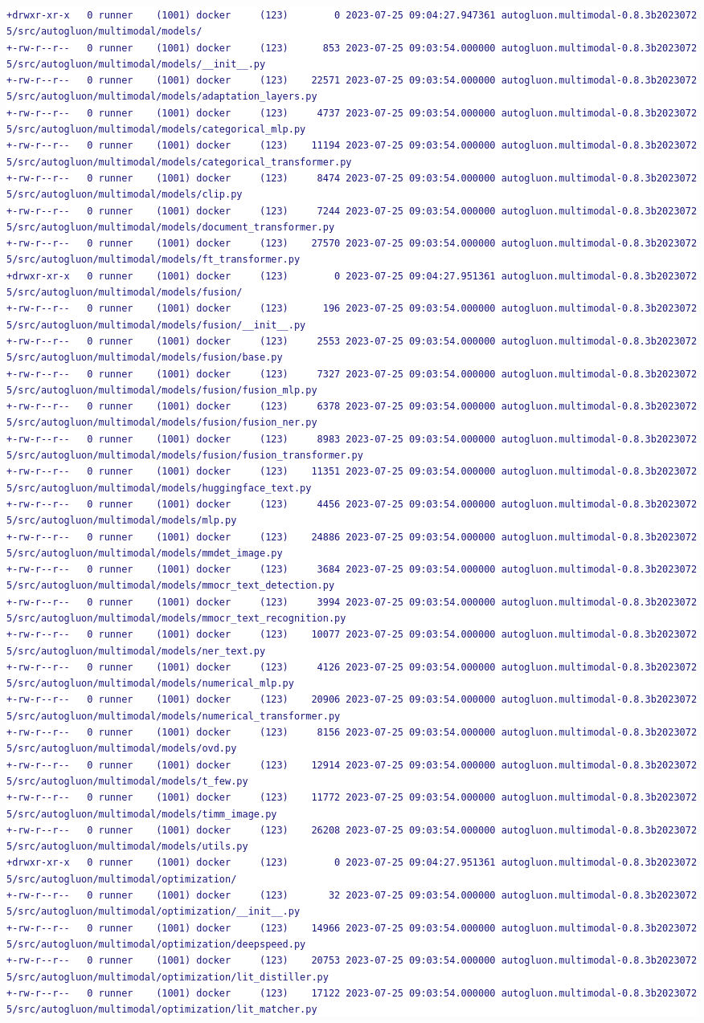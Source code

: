 ```diff
+drwxr-xr-x   0 runner    (1001) docker     (123)        0 2023-07-25 09:04:27.947361 autogluon.multimodal-0.8.3b20230725/src/autogluon/multimodal/models/
+-rw-r--r--   0 runner    (1001) docker     (123)      853 2023-07-25 09:03:54.000000 autogluon.multimodal-0.8.3b20230725/src/autogluon/multimodal/models/__init__.py
+-rw-r--r--   0 runner    (1001) docker     (123)    22571 2023-07-25 09:03:54.000000 autogluon.multimodal-0.8.3b20230725/src/autogluon/multimodal/models/adaptation_layers.py
+-rw-r--r--   0 runner    (1001) docker     (123)     4737 2023-07-25 09:03:54.000000 autogluon.multimodal-0.8.3b20230725/src/autogluon/multimodal/models/categorical_mlp.py
+-rw-r--r--   0 runner    (1001) docker     (123)    11194 2023-07-25 09:03:54.000000 autogluon.multimodal-0.8.3b20230725/src/autogluon/multimodal/models/categorical_transformer.py
+-rw-r--r--   0 runner    (1001) docker     (123)     8474 2023-07-25 09:03:54.000000 autogluon.multimodal-0.8.3b20230725/src/autogluon/multimodal/models/clip.py
+-rw-r--r--   0 runner    (1001) docker     (123)     7244 2023-07-25 09:03:54.000000 autogluon.multimodal-0.8.3b20230725/src/autogluon/multimodal/models/document_transformer.py
+-rw-r--r--   0 runner    (1001) docker     (123)    27570 2023-07-25 09:03:54.000000 autogluon.multimodal-0.8.3b20230725/src/autogluon/multimodal/models/ft_transformer.py
+drwxr-xr-x   0 runner    (1001) docker     (123)        0 2023-07-25 09:04:27.951361 autogluon.multimodal-0.8.3b20230725/src/autogluon/multimodal/models/fusion/
+-rw-r--r--   0 runner    (1001) docker     (123)      196 2023-07-25 09:03:54.000000 autogluon.multimodal-0.8.3b20230725/src/autogluon/multimodal/models/fusion/__init__.py
+-rw-r--r--   0 runner    (1001) docker     (123)     2553 2023-07-25 09:03:54.000000 autogluon.multimodal-0.8.3b20230725/src/autogluon/multimodal/models/fusion/base.py
+-rw-r--r--   0 runner    (1001) docker     (123)     7327 2023-07-25 09:03:54.000000 autogluon.multimodal-0.8.3b20230725/src/autogluon/multimodal/models/fusion/fusion_mlp.py
+-rw-r--r--   0 runner    (1001) docker     (123)     6378 2023-07-25 09:03:54.000000 autogluon.multimodal-0.8.3b20230725/src/autogluon/multimodal/models/fusion/fusion_ner.py
+-rw-r--r--   0 runner    (1001) docker     (123)     8983 2023-07-25 09:03:54.000000 autogluon.multimodal-0.8.3b20230725/src/autogluon/multimodal/models/fusion/fusion_transformer.py
+-rw-r--r--   0 runner    (1001) docker     (123)    11351 2023-07-25 09:03:54.000000 autogluon.multimodal-0.8.3b20230725/src/autogluon/multimodal/models/huggingface_text.py
+-rw-r--r--   0 runner    (1001) docker     (123)     4456 2023-07-25 09:03:54.000000 autogluon.multimodal-0.8.3b20230725/src/autogluon/multimodal/models/mlp.py
+-rw-r--r--   0 runner    (1001) docker     (123)    24886 2023-07-25 09:03:54.000000 autogluon.multimodal-0.8.3b20230725/src/autogluon/multimodal/models/mmdet_image.py
+-rw-r--r--   0 runner    (1001) docker     (123)     3684 2023-07-25 09:03:54.000000 autogluon.multimodal-0.8.3b20230725/src/autogluon/multimodal/models/mmocr_text_detection.py
+-rw-r--r--   0 runner    (1001) docker     (123)     3994 2023-07-25 09:03:54.000000 autogluon.multimodal-0.8.3b20230725/src/autogluon/multimodal/models/mmocr_text_recognition.py
+-rw-r--r--   0 runner    (1001) docker     (123)    10077 2023-07-25 09:03:54.000000 autogluon.multimodal-0.8.3b20230725/src/autogluon/multimodal/models/ner_text.py
+-rw-r--r--   0 runner    (1001) docker     (123)     4126 2023-07-25 09:03:54.000000 autogluon.multimodal-0.8.3b20230725/src/autogluon/multimodal/models/numerical_mlp.py
+-rw-r--r--   0 runner    (1001) docker     (123)    20906 2023-07-25 09:03:54.000000 autogluon.multimodal-0.8.3b20230725/src/autogluon/multimodal/models/numerical_transformer.py
+-rw-r--r--   0 runner    (1001) docker     (123)     8156 2023-07-25 09:03:54.000000 autogluon.multimodal-0.8.3b20230725/src/autogluon/multimodal/models/ovd.py
+-rw-r--r--   0 runner    (1001) docker     (123)    12914 2023-07-25 09:03:54.000000 autogluon.multimodal-0.8.3b20230725/src/autogluon/multimodal/models/t_few.py
+-rw-r--r--   0 runner    (1001) docker     (123)    11772 2023-07-25 09:03:54.000000 autogluon.multimodal-0.8.3b20230725/src/autogluon/multimodal/models/timm_image.py
+-rw-r--r--   0 runner    (1001) docker     (123)    26208 2023-07-25 09:03:54.000000 autogluon.multimodal-0.8.3b20230725/src/autogluon/multimodal/models/utils.py
+drwxr-xr-x   0 runner    (1001) docker     (123)        0 2023-07-25 09:04:27.951361 autogluon.multimodal-0.8.3b20230725/src/autogluon/multimodal/optimization/
+-rw-r--r--   0 runner    (1001) docker     (123)       32 2023-07-25 09:03:54.000000 autogluon.multimodal-0.8.3b20230725/src/autogluon/multimodal/optimization/__init__.py
+-rw-r--r--   0 runner    (1001) docker     (123)    14966 2023-07-25 09:03:54.000000 autogluon.multimodal-0.8.3b20230725/src/autogluon/multimodal/optimization/deepspeed.py
+-rw-r--r--   0 runner    (1001) docker     (123)    20753 2023-07-25 09:03:54.000000 autogluon.multimodal-0.8.3b20230725/src/autogluon/multimodal/optimization/lit_distiller.py
+-rw-r--r--   0 runner    (1001) docker     (123)    17122 2023-07-25 09:03:54.000000 autogluon.multimodal-0.8.3b20230725/src/autogluon/multimodal/optimization/lit_matcher.py
```